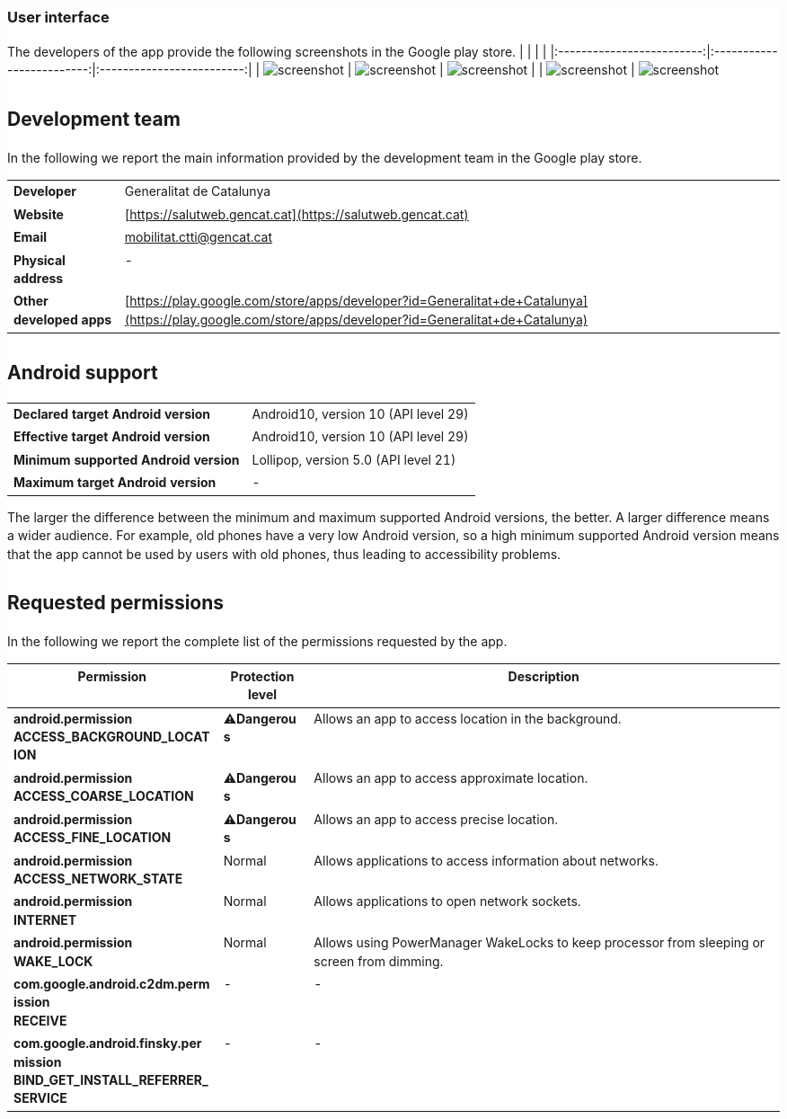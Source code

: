 
### User interface
The developers of the app provide the following screenshots in the Google play store.
| | | |
|:-------------------------:|:-------------------------:|:-------------------------:|
 | <img src="resources/cat.gencat.mobi.StopCovid19Cat___2.1.0/screenshot_1.png" alt="screenshot" width="300"/>  | <img src="resources/cat.gencat.mobi.StopCovid19Cat___2.1.0/screenshot_2.png" alt="screenshot" width="300"/>  | <img src="resources/cat.gencat.mobi.StopCovid19Cat___2.1.0/screenshot_3.png" alt="screenshot" width="300"/>  | 
 | <img src="resources/cat.gencat.mobi.StopCovid19Cat___2.1.0/screenshot_4.png" alt="screenshot" width="300"/>  | <img src="resources/cat.gencat.mobi.StopCovid19Cat___2.1.0/screenshot_5.png" alt="screenshot" width="300"/> 

## Development team
In the following we report the main information provided by the development team in the Google play store.

| | |
|-------------------------|-------------------------|
| **Developer**  | Generalitat de Catalunya |
| **Website**  | [https://salutweb.gencat.cat](https://salutweb.gencat.cat) |
| **Email** | mobilitat.ctti@gencat.cat |
| **Physical address**  | - |
| **Other developed apps**  | [https://play.google.com/store/apps/developer?id=Generalitat+de+Catalunya](https://play.google.com/store/apps/developer?id=Generalitat+de+Catalunya) |

## Android support

| | |
|-------------------------|-------------------------|
| **Declared target Android version**  | Android10, version 10 (API level 29) |
| **Effective target Android version**  | Android10, version 10 (API level 29) |
| **Minimum supported Android version**  | Lollipop, version 5.0 (API level 21) |
| **Maximum target Android version**  | - |

The larger the difference between the minimum and maximum supported Android versions, the better. A larger difference means a wider audience. For example, old phones have a very low Android version, so a high minimum supported Android version means that the app cannot be used by users with old phones, thus leading to accessibility problems. 

## Requested permissions

In the following we report the complete list of the permissions requested by the app. 

| **Permission** | **Protection level** | **Description** | 
|-------------------------|-------------------------|-------------------------|
 **android.permission<br>ACCESS_BACKGROUND_LOCATION** | :warning:**Dangerous** | Allows an app to access location in the background. 
 **android.permission<br>ACCESS_COARSE_LOCATION** | :warning:**Dangerous** | Allows an app to access approximate location. 
 **android.permission<br>ACCESS_FINE_LOCATION** | :warning:**Dangerous** | Allows an app to access precise location. 
 **android.permission<br>ACCESS_NETWORK_STATE** | Normal | Allows applications to access information about networks. 
 **android.permission<br>INTERNET** | Normal | Allows applications to open network sockets. 
 **android.permission<br>WAKE_LOCK** | Normal | Allows using PowerManager WakeLocks to keep processor from sleeping or screen from dimming. 
 **com.google.android.c2dm.permission<br>RECEIVE** | - | - 
 **com.google.android.finsky.permission<br>BIND_GET_INSTALL_REFERRER_SERVICE** | - | - 
